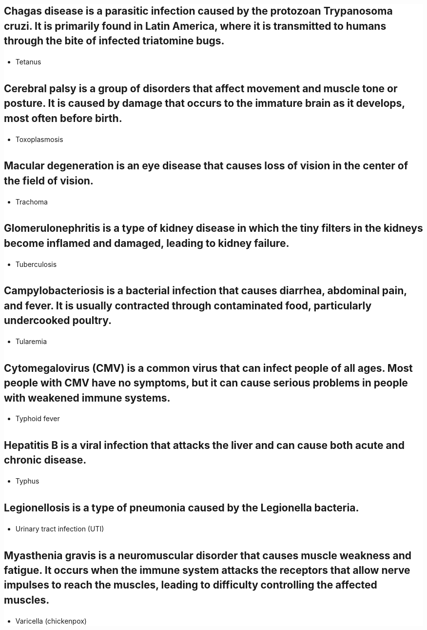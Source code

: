 ## Chagas disease is a parasitic infection caused by the protozoan Trypanosoma cruzi. It is primarily found in Latin America, where it is transmitted to humans through the bite of infected triatomine bugs.
- Tetanus

## Cerebral palsy is a group of disorders that affect movement and muscle tone or posture. It is caused by damage that occurs to the immature brain as it develops, most often before birth.
- Toxoplasmosis

## Macular degeneration is an eye disease that causes loss of vision in the center of the field of vision.
- Trachoma

## Glomerulonephritis is a type of kidney disease in which the tiny filters in the kidneys become inflamed and damaged, leading to kidney failure.
- Tuberculosis

## Campylobacteriosis is a bacterial infection that causes diarrhea, abdominal pain, and fever. It is usually contracted through contaminated food, particularly undercooked poultry.
- Tularemia

## Cytomegalovirus (CMV) is a common virus that can infect people of all ages. Most people with CMV have no symptoms, but it can cause serious problems in people with weakened immune systems.
- Typhoid fever

## Hepatitis B is a viral infection that attacks the liver and can cause both acute and chronic disease.
- Typhus

## Legionellosis is a type of pneumonia caused by the Legionella bacteria.
- Urinary tract infection (UTI)

## Myasthenia gravis is a neuromuscular disorder that causes muscle weakness and fatigue. It occurs when the immune system attacks the receptors that allow nerve impulses to reach the muscles, leading to difficulty controlling the affected muscles.
- Varicella (chickenpox)
